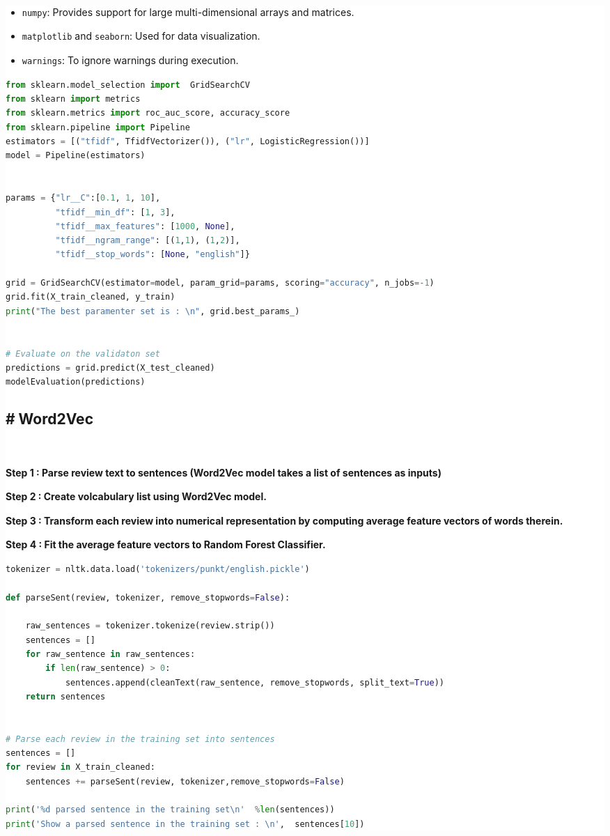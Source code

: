 - `numpy`: Provides support for large multi-dimensional arrays and matrices.

- `matplotlib` and `seaborn`: Used for data visualization.

- `warnings`: To ignore warnings during execution.


```python
from sklearn.model_selection import  GridSearchCV
from sklearn import metrics
from sklearn.metrics import roc_auc_score, accuracy_score
from sklearn.pipeline import Pipeline
estimators = [("tfidf", TfidfVectorizer()), ("lr", LogisticRegression())]
model = Pipeline(estimators)


params = {"lr__C":[0.1, 1, 10], 
          "tfidf__min_df": [1, 3], 
          "tfidf__max_features": [1000, None], 
          "tfidf__ngram_range": [(1,1), (1,2)], 
          "tfidf__stop_words": [None, "english"]} 

grid = GridSearchCV(estimator=model, param_grid=params, scoring="accuracy", n_jobs=-1)
grid.fit(X_train_cleaned, y_train)
print("The best paramenter set is : \n", grid.best_params_)


# Evaluate on the validaton set
predictions = grid.predict(X_test_cleaned)
modelEvaluation(predictions)
```

## # Word2Vec
<br>

**Step 1 : Parse review text to sentences (Word2Vec model takes a list of sentences as inputs)**

**Step 2 : Create volcabulary list using Word2Vec model.**

**Step 3 : Transform each review into numerical representation by computing average feature vectors of words therein.**

**Step 4 : Fit the average feature vectors to Random Forest Classifier.**

```python
tokenizer = nltk.data.load('tokenizers/punkt/english.pickle')

def parseSent(review, tokenizer, remove_stopwords=False):

    raw_sentences = tokenizer.tokenize(review.strip())
    sentences = []
    for raw_sentence in raw_sentences:
        if len(raw_sentence) > 0:
            sentences.append(cleanText(raw_sentence, remove_stopwords, split_text=True))
    return sentences


# Parse each review in the training set into sentences
sentences = []
for review in X_train_cleaned:
    sentences += parseSent(review, tokenizer,remove_stopwords=False)
    
print('%d parsed sentence in the training set\n'  %len(sentences))
print('Show a parsed sentence in the training set : \n',  sentences[10])
```
